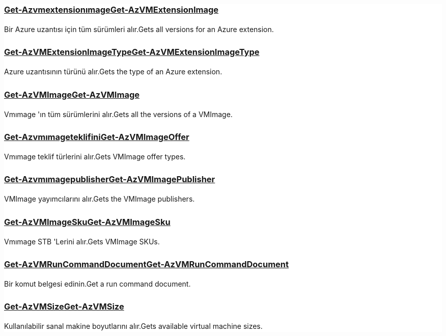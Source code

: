 ### [<span data-ttu-id="ed62a-199">Get-Azvmextensionımage</span><span class="sxs-lookup"><span data-stu-id="ed62a-199">Get-AzVMExtensionImage</span></span>](Get-AzVMExtensionImage.md)
<span data-ttu-id="ed62a-200">Bir Azure uzantısı için tüm sürümleri alır.</span><span class="sxs-lookup"><span data-stu-id="ed62a-200">Gets all versions for an Azure extension.</span></span>

### [<span data-ttu-id="ed62a-201">Get-AzVMExtensionImageType</span><span class="sxs-lookup"><span data-stu-id="ed62a-201">Get-AzVMExtensionImageType</span></span>](Get-AzVMExtensionImageType.md)
<span data-ttu-id="ed62a-202">Azure uzantısının türünü alır.</span><span class="sxs-lookup"><span data-stu-id="ed62a-202">Gets the type of an Azure extension.</span></span>

### [<span data-ttu-id="ed62a-203">Get-AzVMImage</span><span class="sxs-lookup"><span data-stu-id="ed62a-203">Get-AzVMImage</span></span>](Get-AzVMImage.md)
<span data-ttu-id="ed62a-204">Vmımage 'ın tüm sürümlerini alır.</span><span class="sxs-lookup"><span data-stu-id="ed62a-204">Gets all the versions of a VMImage.</span></span>

### [<span data-ttu-id="ed62a-205">Get-Azvmımageteklifini</span><span class="sxs-lookup"><span data-stu-id="ed62a-205">Get-AzVMImageOffer</span></span>](Get-AzVMImageOffer.md)
<span data-ttu-id="ed62a-206">Vmımage teklif türlerini alır.</span><span class="sxs-lookup"><span data-stu-id="ed62a-206">Gets VMImage offer types.</span></span>

### [<span data-ttu-id="ed62a-207">Get-Azvmımagepublisher</span><span class="sxs-lookup"><span data-stu-id="ed62a-207">Get-AzVMImagePublisher</span></span>](Get-AzVMImagePublisher.md)
<span data-ttu-id="ed62a-208">VMImage yayımcılarını alır.</span><span class="sxs-lookup"><span data-stu-id="ed62a-208">Gets the VMImage publishers.</span></span>

### [<span data-ttu-id="ed62a-209">Get-AzVMImageSku</span><span class="sxs-lookup"><span data-stu-id="ed62a-209">Get-AzVMImageSku</span></span>](Get-AzVMImageSku.md)
<span data-ttu-id="ed62a-210">Vmımage STB 'Lerini alır.</span><span class="sxs-lookup"><span data-stu-id="ed62a-210">Gets VMImage SKUs.</span></span>

### [<span data-ttu-id="ed62a-211">Get-AzVMRunCommandDocument</span><span class="sxs-lookup"><span data-stu-id="ed62a-211">Get-AzVMRunCommandDocument</span></span>](Get-AzVMRunCommandDocument.md)
<span data-ttu-id="ed62a-212">Bir komut belgesi edinin.</span><span class="sxs-lookup"><span data-stu-id="ed62a-212">Get a run command document.</span></span>

### [<span data-ttu-id="ed62a-213">Get-AzVMSize</span><span class="sxs-lookup"><span data-stu-id="ed62a-213">Get-AzVMSize</span></span>](Get-AzVMSize.md)
<span data-ttu-id="ed62a-214">Kullanılabilir sanal makine boyutlarını alır.</span><span class="sxs-lookup"><span data-stu-id="ed62a-214">Gets available virtual machine sizes.</span></span>
